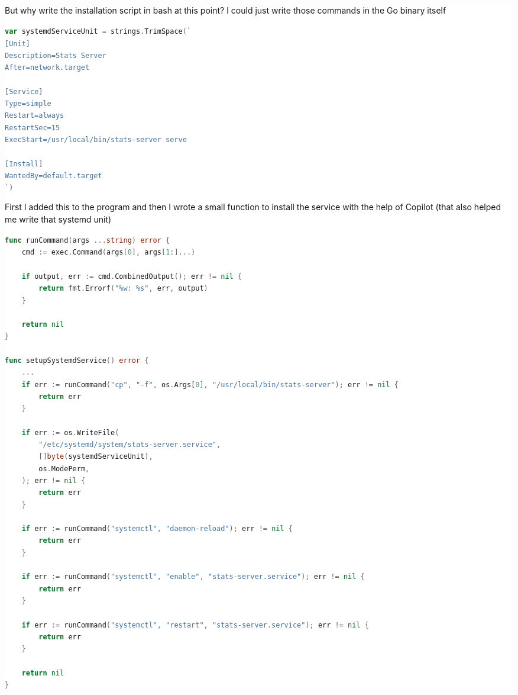 But why write the installation script in bash at this point? I could just write those commands in the Go binary itself

```go
var systemdServiceUnit = strings.TrimSpace(`
[Unit]
Description=Stats Server
After=network.target

[Service]
Type=simple
Restart=always
RestartSec=15
ExecStart=/usr/local/bin/stats-server serve

[Install]
WantedBy=default.target
`)
```

First I added this to the program and then I wrote a small function to install the service with the help of Copilot (that also helped me write that systemd unit)

```go
func runCommand(args ...string) error {
	cmd := exec.Command(args[0], args[1:]...)

	if output, err := cmd.CombinedOutput(); err != nil {
		return fmt.Errorf("%w: %s", err, output)
	}

	return nil
}

func setupSystemdService() error {
	...
    if err := runCommand("cp", "-f", os.Args[0], "/usr/local/bin/stats-server"); err != nil {
		return err
	}

	if err := os.WriteFile(
		"/etc/systemd/system/stats-server.service",
		[]byte(systemdServiceUnit),
		os.ModePerm,
	); err != nil {
		return err
	}

	if err := runCommand("systemctl", "daemon-reload"); err != nil {
		return err
	}

	if err := runCommand("systemctl", "enable", "stats-server.service"); err != nil {
		return err
	}

	if err := runCommand("systemctl", "restart", "stats-server.service"); err != nil {
		return err
	}

	return nil
}
```
